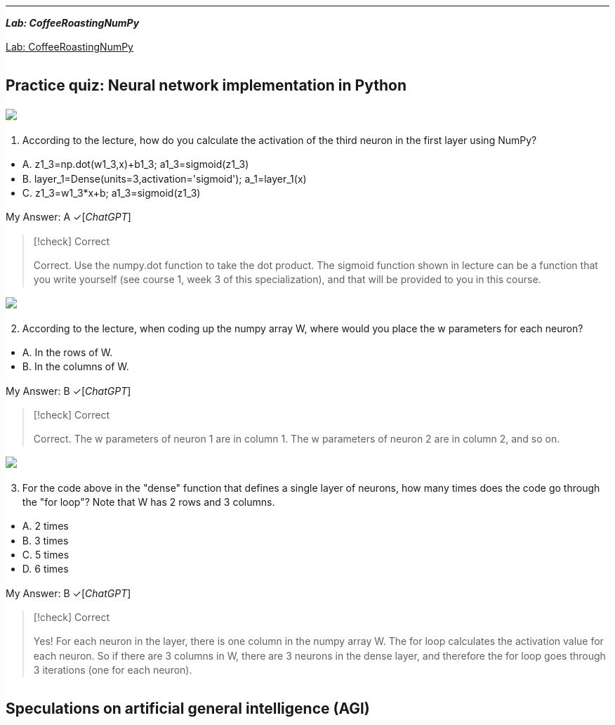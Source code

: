 ___
***Lab: CoffeeRoastingNumPy***

[Lab: CoffeeRoastingNumPy](C2W1/C2_W1_Lab03_CoffeeRoasting_Numpy.ipynb)

## Practice quiz: Neural network implementation in Python

![](https://d3c33hcgiwev3.cloudfront.net/imageAssetProxy.v1/bH5WifgQRe--Von4ENXvAg_2ccc430b8c03400ca13f22e9fa161aa1_frame_8527.jpg?expiry=1695513600000&hmac=1xtGH3yeawxxMZzt3c3I-KRPz80dv7ypFgwZhwX9Fgw)

1. According to the lecture, how do you calculate the activation of the third neuron in the first layer using NumPy?
+ A. z1_3=np.dot(w1_3,x)+b1_3; a1_3=sigmoid(z1_3)
+ B. layer_1=Dense(units=3,activation='sigmoid'); a_1=layer_1(x)
+ C. z1_3=w1_3\*x+b; a1_3=sigmoid(z1_3)

My Answer: A $\checkmark[ChatGPT]$

> [!check] Correct
> 
> Correct. Use the numpy.dot function to take the dot product. The sigmoid function shown in lecture can be a function that you write yourself (see course 1, week 3 of this specialization), and that will be provided to you in this course.

![](https://d3c33hcgiwev3.cloudfront.net/imageAssetProxy.v1/38b928e9-0b01-456d-9549-be803e348303image1.png?expiry=1695513600000&hmac=gYmaQhXcbGRqEPLuq9BVcr2XPi-jG0bqitoqqKeUWvw)

2. According to the lecture, when coding up the numpy array W, where would you place the w parameters for each neuron?
+ A. In the rows of W.
+ B. In the columns of W.

My Answer: B $\checkmark[ChatGPT]$

> [!check] Correct
> 
> Correct. The w parameters of neuron 1 are in column 1. The w parameters of neuron 2 are in column 2, and so on.

![](https://d3c33hcgiwev3.cloudfront.net/imageAssetProxy.v1/38b928e9-0b01-456d-9549-be803e348303image1.png?expiry=1695513600000&hmac=gYmaQhXcbGRqEPLuq9BVcr2XPi-jG0bqitoqqKeUWvw)

3. For the code above in the "dense" function that defines a single layer of neurons, how many times does the code go through the "for loop"? Note that W has 2 rows and 3 columns.
+ A. 2 times
+ B. 3 times
+ C. 5 times
+ D. 6 times

My Answer: B $\checkmark[ChatGPT]$

> [!check] Correct
> 
> Yes! For each neuron in the layer, there is one column in the numpy array W. The for loop calculates the activation value for each neuron. So if there are 3 columns in W, there are 3 neurons in the dense layer, and therefore the for loop goes through 3 iterations (one for each neuron).

## Speculations on artificial general intelligence (AGl)
